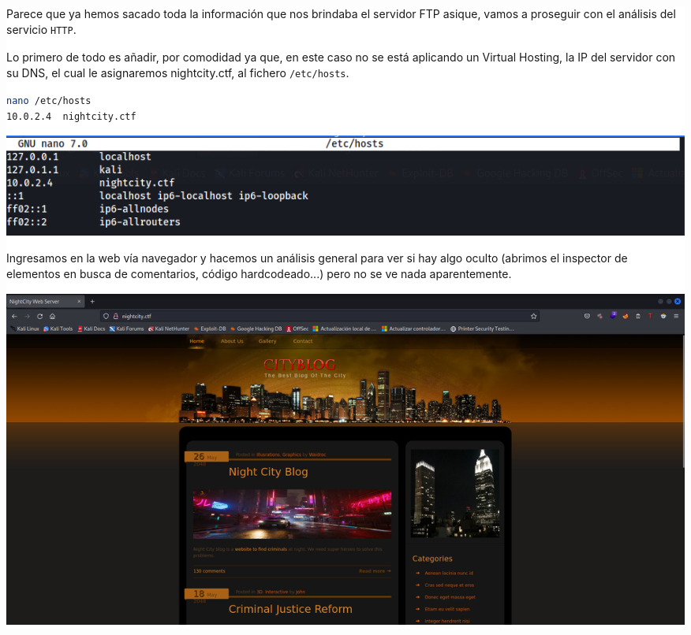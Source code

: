 Parece que ya hemos sacado toda la información que nos brindaba el servidor FTP asique, vamos a proseguir con el análisis del servicio `HTTP`.

Lo primero de todo es añadir, por comodidad ya que, en este caso no se está aplicando un Virtual Hosting, la IP del servidor con su DNS, el cual le asignaremos nightcity.ctf, al fichero `/etc/hosts`.

```bash
nano /etc/hosts
10.0.2.4  nightcity.ctf
```

![hosts](/assets/img/2023-02-17/etchosts.png)

Ingresamos en la web vía navegador y hacemos un análisis general para ver si hay algo oculto (abrimos el inspector de elementos en busca de comentarios, código hardcodeado...) pero no se ve nada aparentemente.

![blog](/assets/img/2023-02-17/blog.png)
